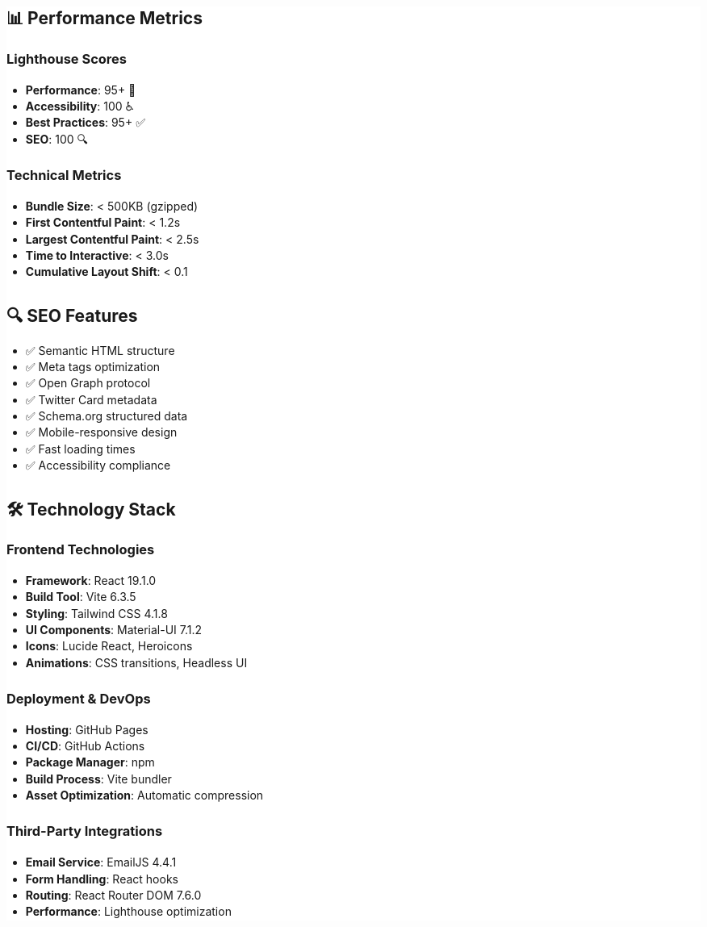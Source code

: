 ## 📊 Performance Metrics

### Lighthouse Scores
- **Performance**: 95+ 🚀
- **Accessibility**: 100 ♿
- **Best Practices**: 95+ ✅
- **SEO**: 100 🔍

### Technical Metrics
- **Bundle Size**: < 500KB (gzipped)
- **First Contentful Paint**: < 1.2s
- **Largest Contentful Paint**: < 2.5s
- **Time to Interactive**: < 3.0s
- **Cumulative Layout Shift**: < 0.1

## 🔍 SEO Features

- ✅ Semantic HTML structure
- ✅ Meta tags optimization
- ✅ Open Graph protocol
- ✅ Twitter Card metadata
- ✅ Schema.org structured data
- ✅ Mobile-responsive design
- ✅ Fast loading times
- ✅ Accessibility compliance

## 🛠️ Technology Stack

### Frontend Technologies
- **Framework**: React 19.1.0
- **Build Tool**: Vite 6.3.5
- **Styling**: Tailwind CSS 4.1.8
- **UI Components**: Material-UI 7.1.2
- **Icons**: Lucide React, Heroicons
- **Animations**: CSS transitions, Headless UI

### Deployment & DevOps
- **Hosting**: GitHub Pages
- **CI/CD**: GitHub Actions
- **Package Manager**: npm
- **Build Process**: Vite bundler
- **Asset Optimization**: Automatic compression

### Third-Party Integrations
- **Email Service**: EmailJS 4.4.1
- **Form Handling**: React hooks
- **Routing**: React Router DOM 7.6.0
- **Performance**: Lighthouse optimization
